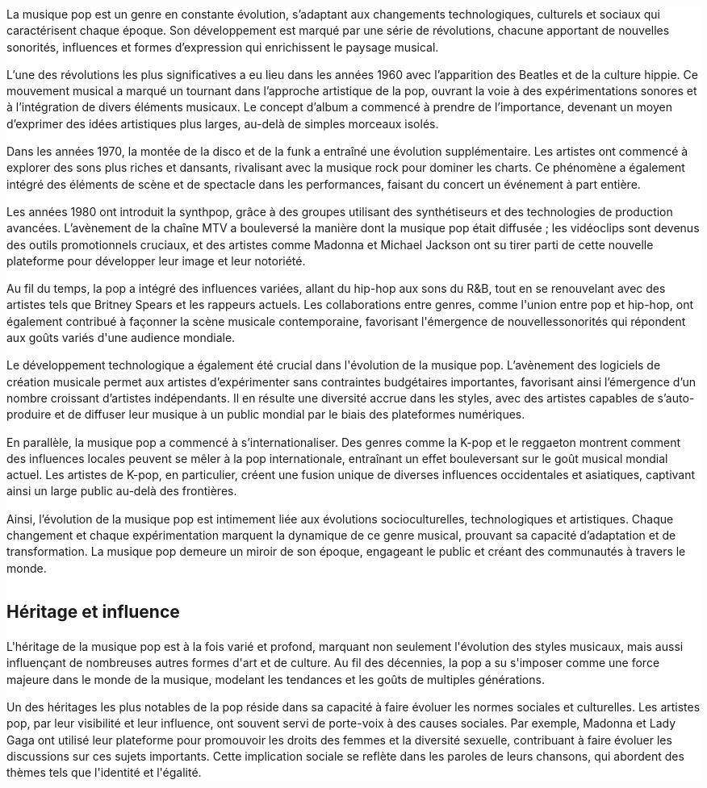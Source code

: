 
La musique pop est un genre en constante évolution, s’adaptant aux changements technologiques, culturels et sociaux qui caractérisent chaque époque. Son développement est marqué par une série de révolutions, chacune apportant de nouvelles sonorités, influences et formes d’expression qui enrichissent le paysage musical.

L’une des révolutions les plus significatives a eu lieu dans les années 1960 avec l’apparition des Beatles et de la culture hippie. Ce mouvement musical a marqué un tournant dans l’approche artistique de la pop, ouvrant la voie à des expérimentations sonores et à l’intégration de divers éléments musicaux. Le concept d’album a commencé à prendre de l’importance, devenant un moyen d’exprimer des idées artistiques plus larges, au-delà de simples morceaux isolés.

Dans les années 1970, la montée de la disco et de la funk a entraîné une évolution supplémentaire. Les artistes ont commencé à explorer des sons plus riches et dansants, rivalisant avec la musique rock pour dominer les charts. Ce phénomène a également intégré des éléments de scène et de spectacle dans les performances, faisant du concert un événement à part entière.

Les années 1980 ont introduit la synthpop, grâce à des groupes utilisant des synthétiseurs et des technologies de production avancées. L’avènement de la chaîne MTV a bouleversé la manière dont la musique pop était diffusée ; les vidéoclips sont devenus des outils promotionnels cruciaux, et des artistes comme Madonna et Michael Jackson ont su tirer parti de cette nouvelle plateforme pour développer leur image et leur notoriété.

Au fil du temps, la pop a intégré des influences variées, allant du hip-hop aux sons du R&B, tout en se renouvelant avec des artistes tels que Britney Spears et les rappeurs actuels. Les collaborations entre genres, comme l'union entre pop et hip-hop, ont également contribué à façonner la scène musicale contemporaine, favorisant l'émergence de nouvellessonorités qui répondent aux goûts variés d'une audience mondiale.

Le développement technologique a également été crucial dans l'évolution de la musique pop. L’avènement des logiciels de création musicale permet aux artistes d’expérimenter sans contraintes budgétaires importantes, favorisant ainsi l’émergence d’un nombre croissant d’artistes indépendants. Il en résulte une diversité accrue dans les styles, avec des artistes capables de s’auto-produire et de diffuser leur musique à un public mondial par le biais des plateformes numériques.

En parallèle, la musique pop a commencé à s’internationaliser. Des genres comme la K-pop et le reggaeton montrent comment des influences locales peuvent se mêler à la pop internationale, entraînant un effet bouleversant sur le goût musical mondial actuel. Les artistes de K-pop, en particulier, créent une fusion unique de diverses influences occidentales et asiatiques, captivant ainsi un large public au-delà des frontières.

Ainsi, l’évolution de la musique pop est intimement liée aux évolutions socioculturelles, technologiques et artistiques. Chaque changement et chaque expérimentation marquent la dynamique de ce genre musical, prouvant sa capacité d’adaptation et de transformation. La musique pop demeure un miroir de son époque, engageant le public et créant des communautés à travers le monde.


## Héritage et influence


L'héritage de la musique pop est à la fois varié et profond, marquant non seulement l'évolution des styles musicaux, mais aussi influençant de nombreuses autres formes d'art et de culture. Au fil des décennies, la pop a su s'imposer comme une force majeure dans le monde de la musique, modelant les tendances et les goûts de multiples générations.

Un des héritages les plus notables de la pop réside dans sa capacité à faire évoluer les normes sociales et culturelles. Les artistes pop, par leur visibilité et leur influence, ont souvent servi de porte-voix à des causes sociales. Par exemple, Madonna et Lady Gaga ont utilisé leur plateforme pour promouvoir les droits des femmes et la diversité sexuelle, contribuant à faire évoluer les discussions sur ces sujets importants. Cette implication sociale se reflète dans les paroles de leurs chansons, qui abordent des thèmes tels que l'identité et l'égalité.
